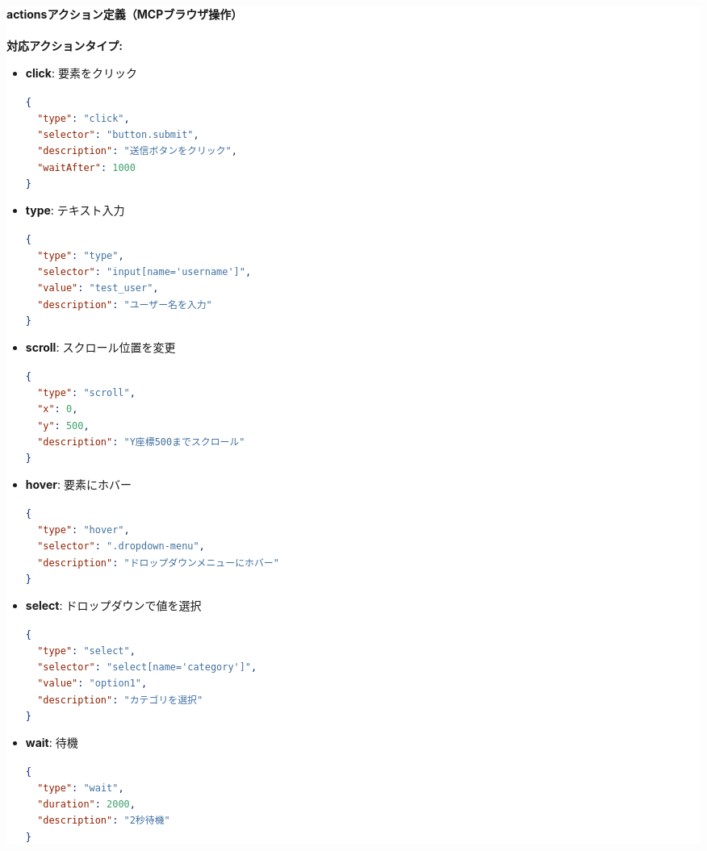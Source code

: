 #### actionsアクション定義（MCPブラウザ操作）

**対応アクションタイプ:**

- **click**: 要素をクリック
  ```json
  {
    "type": "click",
    "selector": "button.submit",
    "description": "送信ボタンをクリック",
    "waitAfter": 1000
  }
  ```

- **type**: テキスト入力
  ```json
  {
    "type": "type",
    "selector": "input[name='username']",
    "value": "test_user",
    "description": "ユーザー名を入力"
  }
  ```

- **scroll**: スクロール位置を変更
  ```json
  {
    "type": "scroll",
    "x": 0,
    "y": 500,
    "description": "Y座標500までスクロール"
  }
  ```

- **hover**: 要素にホバー
  ```json
  {
    "type": "hover",
    "selector": ".dropdown-menu",
    "description": "ドロップダウンメニューにホバー"
  }
  ```

- **select**: ドロップダウンで値を選択
  ```json
  {
    "type": "select",
    "selector": "select[name='category']",
    "value": "option1",
    "description": "カテゴリを選択"
  }
  ```

- **wait**: 待機
  ```json
  {
    "type": "wait",
    "duration": 2000,
    "description": "2秒待機"
  }
  ```
